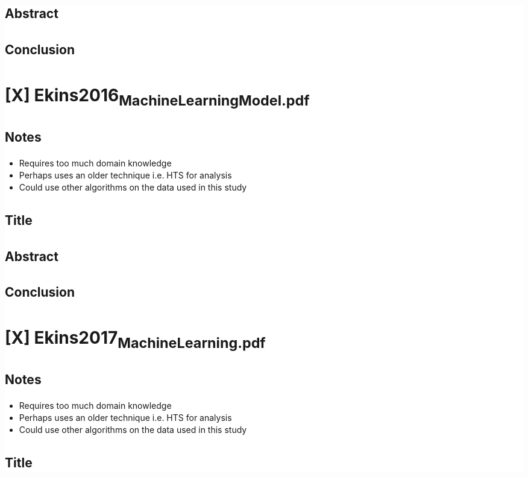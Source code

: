 <a id="orgcc04825"></a>

## Abstract

<a id="orgf692ff5"></a>

## Conclusion

<a id="org3380ab0"></a>

# [X] Ekins2016<sub>MachineLearningModel.pdf</sub>

<a id="orgf4ec743"></a>

## Notes

- Requires too much domain knowledge
- Perhaps uses an older technique i.e. HTS for analysis
- Could use other algorithms on the data used in this study

<a id="org28b5a01"></a>

## Title

<a id="org0945378"></a>

## Abstract

<a id="orgeee8055"></a>

## Conclusion

<a id="org482ffba"></a>

# [X] Ekins2017<sub>MachineLearning.pdf</sub>

<a id="orga1478f1"></a>

## Notes

- Requires too much domain knowledge
- Perhaps uses an older technique i.e. HTS for analysis
- Could use other algorithms on the data used in this study

<a id="org0a5f513"></a>

## Title

<a id="org0073cf6"></a>
